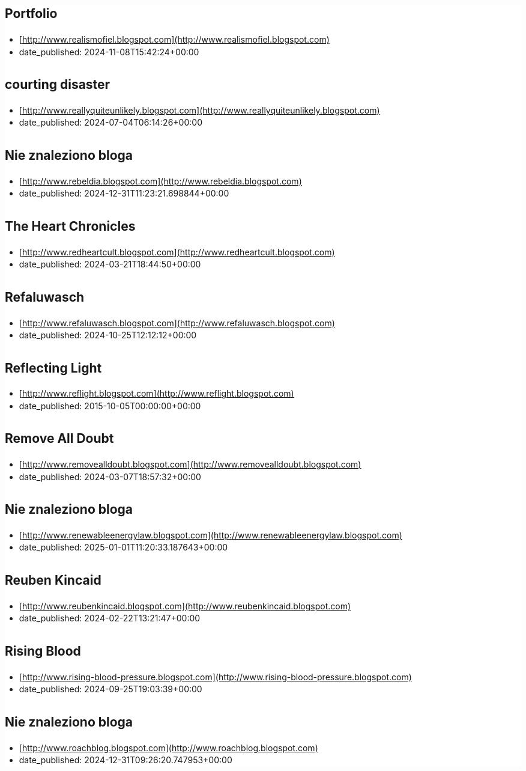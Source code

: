  ## Portfolio
 - [http://www.realismofiel.blogspot.com](http://www.realismofiel.blogspot.com)
 - date_published: 2024-11-08T15:42:24+00:00

 ## courting disaster
 - [http://www.reallyquiteunlikely.blogspot.com](http://www.reallyquiteunlikely.blogspot.com)
 - date_published: 2024-07-04T06:14:26+00:00

 ## Nie znaleziono bloga
 - [http://www.rebeldia.blogspot.com](http://www.rebeldia.blogspot.com)
 - date_published: 2024-12-31T11:23:21.698844+00:00

 ## The Heart Chronicles
 - [http://www.redheartcult.blogspot.com](http://www.redheartcult.blogspot.com)
 - date_published: 2024-03-21T18:44:50+00:00

 ## Refaluwasch
 - [http://www.refaluwasch.blogspot.com](http://www.refaluwasch.blogspot.com)
 - date_published: 2024-10-25T12:12:12+00:00

 ## Reflecting Light
 - [http://www.reflight.blogspot.com](http://www.reflight.blogspot.com)
 - date_published: 2015-10-05T00:00:00+00:00

 ## Remove All Doubt
 - [http://www.removealldoubt.blogspot.com](http://www.removealldoubt.blogspot.com)
 - date_published: 2024-03-07T18:57:32+00:00

 ## Nie znaleziono bloga
 - [http://www.renewableenergylaw.blogspot.com](http://www.renewableenergylaw.blogspot.com)
 - date_published: 2025-01-01T11:20:33.187643+00:00

 ## Reuben Kincaid
 - [http://www.reubenkincaid.blogspot.com](http://www.reubenkincaid.blogspot.com)
 - date_published: 2024-02-22T13:21:47+00:00

 ## Rising Blood
 - [http://www.rising-blood-pressure.blogspot.com](http://www.rising-blood-pressure.blogspot.com)
 - date_published: 2024-09-25T19:03:39+00:00

 ## Nie znaleziono bloga
 - [http://www.roachblog.blogspot.com](http://www.roachblog.blogspot.com)
 - date_published: 2024-12-31T09:26:20.747953+00:00
